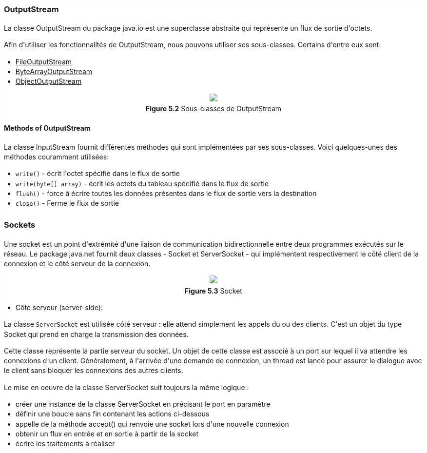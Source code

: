 ### OutputStream

La classe OutputStream du package java.io est une superclasse abstraite qui représente un flux de sortie d'octets.

Afin d'utiliser les fonctionnalités de OutputStream, nous pouvons utiliser ses sous-classes. Certains d'entre eux sont:

- [FileOutputStream](https://docs.oracle.com/javase/7/docs/api/java/io/FileOutputStream.html)
- [ByteArrayOutputStream](https://docs.oracle.com/javase/7/docs/api/java/io/ByteArrayOutputStream.html)
- [ObjectOutputStream](https://docs.oracle.com/javase/7/docs/api/java/io/ObjectOutputStream.html)

<p align=center>
  <img src="https://cdn.programiz.com/sites/tutorial2program/files/java%20outputstream-subclasses.png" height=auto width=600> <br>
  <b>Figure 5.2</b> Sous-classes de OutputStream
</p>

#### Methods of OutputStream

La classe InputStream fournit différentes méthodes qui sont implémentées par ses sous-classes. Voici quelques-unes des méthodes couramment utilisées:

- `write()` - écrit l'octet spécifié dans le flux de sortie
- `write(byte[] array)` - écrit les octets du tableau spécifié dans le flux de sortie
- `flush()` - force à écrire toutes les données présentes dans le flux de sortie vers la destination
- `close()` - Ferme le flux de sortie

### Sockets

Une socket est un point d'extrémité d'une liaison de communication bidirectionnelle entre deux programmes exécutés sur le réseau. Le package java.net fournit deux classes - Socket et ServerSocket - qui implémentent respectivement le côté client de la connexion et le côté serveur de la connexion.

<p align=center>
  <img src="https://static.javatpoint.com/core/images/socket-programming.png" height=auto width=600> <br>
  <b>Figure 5.3</b> Socket
</p>

- Côté serveur (server-side):

La classe `ServerSocket` est utilisée côté serveur : elle attend simplement les appels du ou des clients. C'est un objet du type Socket qui prend en charge la transmission des données.

Cette classe représente la partie serveur du socket. Un objet de cette classe est associé à un port sur lequel il va attendre les connexions d'un client. Généralement, à l'arrivée d'une demande de connexion, un thread est lancé pour assurer le dialogue avec le client sans bloquer les connexions des autres clients.

Le mise en oeuvre de la classe ServerSocket suit toujours la même logique :

- créer une instance de la classe ServerSocket en précisant le port en paramètre
- définir une boucle sans fin contenant les actions ci-dessous
- appelle de la méthode accept() qui renvoie une socket lors d'une nouvelle connexion
- obtenir un flux en entrée et en sortie à partir de la socket
- écrire les traitements à réaliser

